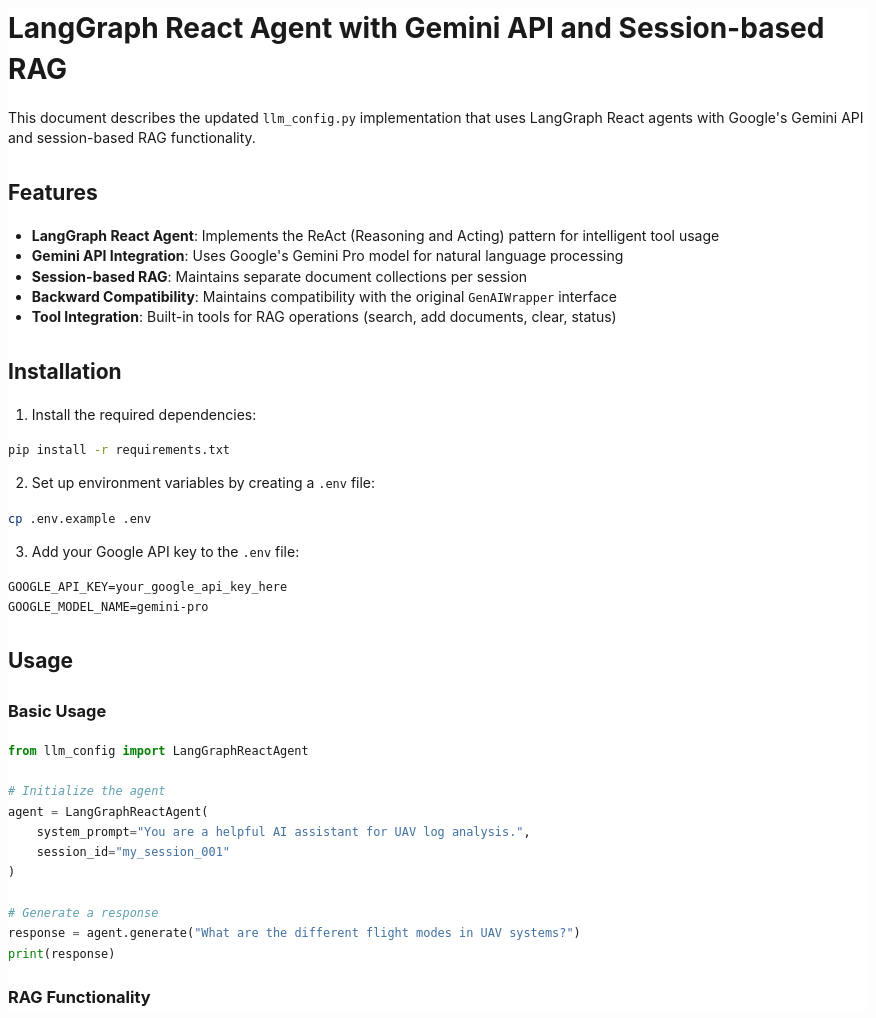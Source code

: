 # LangGraph React Agent with Gemini API and Session-based RAG

This document describes the updated `llm_config.py` implementation that uses LangGraph React agents with Google's Gemini API and session-based RAG functionality.

## Features

- **LangGraph React Agent**: Implements the ReAct (Reasoning and Acting) pattern for intelligent tool usage
- **Gemini API Integration**: Uses Google's Gemini Pro model for natural language processing
- **Session-based RAG**: Maintains separate document collections per session
- **Backward Compatibility**: Maintains compatibility with the original `GenAIWrapper` interface
- **Tool Integration**: Built-in tools for RAG operations (search, add documents, clear, status)

## Installation

1. Install the required dependencies:
```bash
pip install -r requirements.txt
```

2. Set up environment variables by creating a `.env` file:
```bash
cp .env.example .env
```

3. Add your Google API key to the `.env` file:
```
GOOGLE_API_KEY=your_google_api_key_here
GOOGLE_MODEL_NAME=gemini-pro
```

## Usage

### Basic Usage

```python
from llm_config import LangGraphReactAgent

# Initialize the agent
agent = LangGraphReactAgent(
    system_prompt="You are a helpful AI assistant for UAV log analysis.",
    session_id="my_session_001"
)

# Generate a response
response = agent.generate("What are the different flight modes in UAV systems?")
print(response)
```

### RAG Functionality
